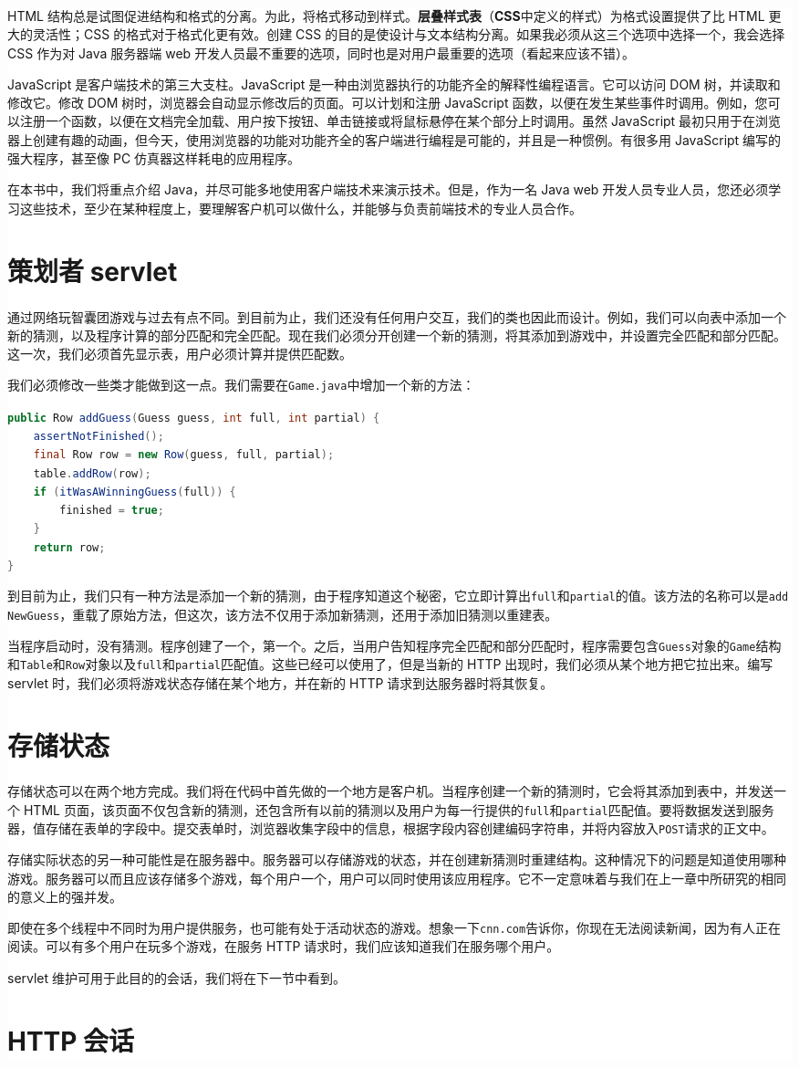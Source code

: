 HTML 结构总是试图促进结构和格式的分离。为此，将格式移动到样式。**层叠样式表**（**CSS**中定义的样式）为格式设置提供了比 HTML 更大的灵活性；CSS 的格式对于格式化更有效。创建 CSS 的目的是使设计与文本结构分离。如果我必须从这三个选项中选择一个，我会选择 CSS 作为对 Java 服务器端 web 开发人员最不重要的选项，同时也是对用户最重要的选项（看起来应该不错）。

JavaScript 是客户端技术的第三大支柱。JavaScript 是一种由浏览器执行的功能齐全的解释性编程语言。它可以访问 DOM 树，并读取和修改它。修改 DOM 树时，浏览器会自动显示修改后的页面。可以计划和注册 JavaScript 函数，以便在发生某些事件时调用。例如，您可以注册一个函数，以便在文档完全加载、用户按下按钮、单击链接或将鼠标悬停在某个部分上时调用。虽然 JavaScript 最初只用于在浏览器上创建有趣的动画，但今天，使用浏览器的功能对功能齐全的客户端进行编程是可能的，并且是一种惯例。有很多用 JavaScript 编写的强大程序，甚至像 PC 仿真器这样耗电的应用程序。

在本书中，我们将重点介绍 Java，并尽可能多地使用客户端技术来演示技术。但是，作为一名 Java web 开发人员专业人员，您还必须学习这些技术，至少在某种程度上，要理解客户机可以做什么，并能够与负责前端技术的专业人员合作。

# 策划者 servlet

通过网络玩智囊团游戏与过去有点不同。到目前为止，我们还没有任何用户交互，我们的类也因此而设计。例如，我们可以向表中添加一个新的猜测，以及程序计算的部分匹配和完全匹配。现在我们必须分开创建一个新的猜测，将其添加到游戏中，并设置完全匹配和部分匹配。这一次，我们必须首先显示表，用户必须计算并提供匹配数。

我们必须修改一些类才能做到这一点。我们需要在`Game.java`中增加一个新的方法：

```java
public Row addGuess(Guess guess, int full, int partial) { 
    assertNotFinished(); 
    final Row row = new Row(guess, full, partial); 
    table.addRow(row); 
    if (itWasAWinningGuess(full)) { 
        finished = true; 
    } 
    return row; 
}

```

到目前为止，我们只有一种方法是添加一个新的猜测，由于程序知道这个秘密，它立即计算出`full`和`partial`的值。该方法的名称可以是`addNewGuess`，重载了原始方法，但这次，该方法不仅用于添加新猜测，还用于添加旧猜测以重建表。

当程序启动时，没有猜测。程序创建了一个，第一个。之后，当用户告知程序完全匹配和部分匹配时，程序需要包含`Guess`对象的`Game`结构和`Table`和`Row`对象以及`full`和`partial`匹配值。这些已经可以使用了，但是当新的 HTTP 出现时，我们必须从某个地方把它拉出来。编写 servlet 时，我们必须将游戏状态存储在某个地方，并在新的 HTTP 请求到达服务器时将其恢复。

# 存储状态

存储状态可以在两个地方完成。我们将在代码中首先做的一个地方是客户机。当程序创建一个新的猜测时，它会将其添加到表中，并发送一个 HTML 页面，该页面不仅包含新的猜测，还包含所有以前的猜测以及用户为每一行提供的`full`和`partial`匹配值。要将数据发送到服务器，值存储在表单的字段中。提交表单时，浏览器收集字段中的信息，根据字段内容创建编码字符串，并将内容放入`POST`请求的正文中。

存储实际状态的另一种可能性是在服务器中。服务器可以存储游戏的状态，并在创建新猜测时重建结构。这种情况下的问题是知道使用哪种游戏。服务器可以而且应该存储多个游戏，每个用户一个，用户可以同时使用该应用程序。它不一定意味着与我们在上一章中所研究的相同的意义上的强并发。

即使在多个线程中不同时为用户提供服务，也可能有处于活动状态的游戏。想象一下`cnn.com`告诉你，你现在无法阅读新闻，因为有人正在阅读。可以有多个用户在玩多个游戏，在服务 HTTP 请求时，我们应该知道我们在服务哪个用户。

servlet 维护可用于此目的的会话，我们将在下一节中看到。

# HTTP 会话
